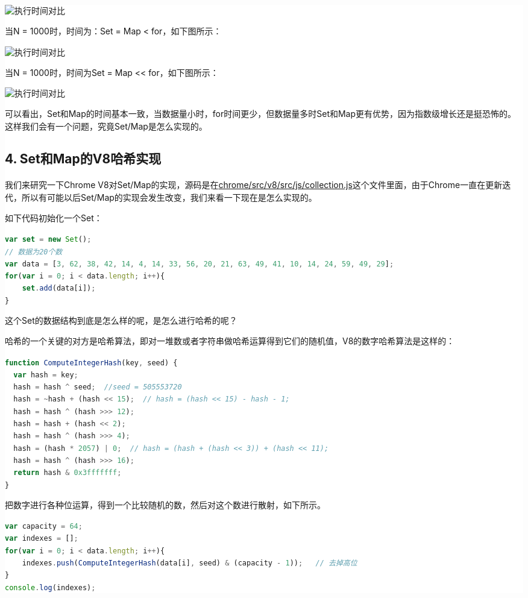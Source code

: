 ![执行时间对比](https://user-gold-cdn.xitu.io/2017/7/2/618e960d8969ed369e9870a2a352f6f6?imageView2/0/w/1280/h/960/format/webp/ignore-error/1)

当N = 1000时，时间为：Set = Map < for，如下图所示：

![执行时间对比](https://user-gold-cdn.xitu.io/2017/7/2/e1d14a9c0278023012e01dd7429ab295?imageView2/0/w/1280/h/960/format/webp/ignore-error/1)

当N = 1000时，时间为Set = Map << for，如下图所示：

![执行时间对比](https://user-gold-cdn.xitu.io/2017/7/2/11da72a746b57798e19905e709083bed?imageView2/0/w/1280/h/960/format/webp/ignore-error/1)

可以看出，Set和Map的时间基本一致，当数据量小时，for时间更少，但数据量多时Set和Map更有优势，因为指数级增长还是挺恐怖的。这样我们会有一个问题，究竟Set/Map是怎么实现的。

## 4. Set和Map的V8哈希实现

我们来研究一下Chrome V8对Set/Map的实现，源码是在[chrome/src/v8/src/js/collection.js](https://cs.chromium.org/chromium/src/v8/src/js/collection.js)这个文件里面，由于Chrome一直在更新迭代，所以有可能以后Set/Map的实现会发生改变，我们来看一下现在是怎么实现的。

如下代码初始化一个Set：

```javascript
var set = new Set();
// 数据为20个数
var data = [3, 62, 38, 42, 14, 4, 14, 33, 56, 20, 21, 63, 49, 41, 10, 14, 24, 59, 49, 29];
for(var i = 0; i < data.length; i++){
    set.add(data[i]);
}
```

这个Set的数据结构到底是怎么样的呢，是怎么进行哈希的呢？

哈希的一个关键的对方是哈希算法，即对一堆数或者字符串做哈希运算得到它们的随机值，V8的数字哈希算法是这样的：

```javascript
function ComputeIntegerHash(key, seed) {
  var hash = key;
  hash = hash ^ seed;  //seed = 505553720
  hash = ~hash + (hash << 15);  // hash = (hash << 15) - hash - 1;
  hash = hash ^ (hash >>> 12);
  hash = hash + (hash << 2);
  hash = hash ^ (hash >>> 4);
  hash = (hash * 2057) | 0;  // hash = (hash + (hash << 3)) + (hash << 11);
  hash = hash ^ (hash >>> 16);
  return hash & 0x3fffffff;
}
```

把数字进行各种位运算，得到一个比较随机的数，然后对这个数进行散射，如下所示。

```javascript
var capacity = 64;
var indexes = [];
for(var i = 0; i < data.length; i++){
    indexes.push(ComputeIntegerHash(data[i], seed) & (capacity - 1));	// 去掉高位
}
console.log(indexes);
```
